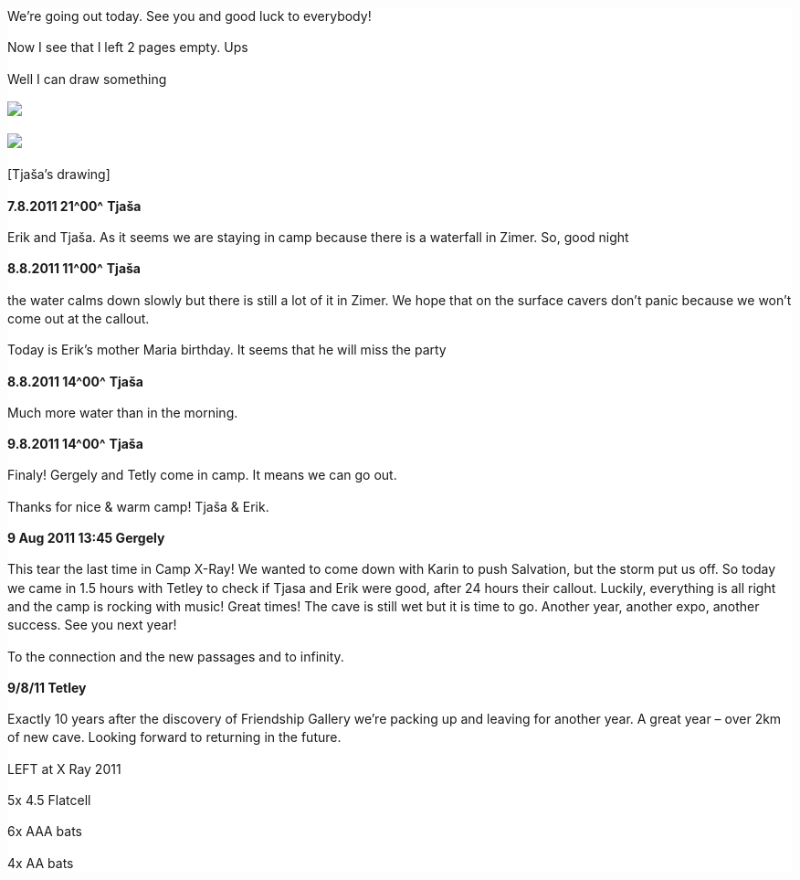 We’re going out today. See you and good luck to everybody!

Now I see that I left 2 pages empty. Ups

Well I can draw something

![](56.jpeg)

![](57.jpeg)

[Tjaša’s drawing]

**7.8.2011 21^00^** **Tjaša**

Erik and Tjaša. As it seems we are staying in camp because there is a
waterfall in Zimer. So, good night

**8.8.2011 11^00^** **Tjaša**

the water calms down slowly but there is still a lot of it in Zimer. We
hope that on the surface cavers don’t panic because we won’t come out at
the callout.

Today is Erik’s mother Maria birthday. It seems that he will miss the
party

**8.8.2011 14^00^** **Tjaša**

Much more water than in the morning.

**9.8.2011 14^00^** **Tjaša**

Finaly! Gergely and Tetly come in camp. It means we can go out.

Thanks for nice & warm camp! Tjaša & Erik.

**9 Aug 2011 13:45 Gergely**

This tear the last time in Camp X-Ray! We wanted to come down with Karin
to push Salvation, but the storm put us off. So today we came in 1.5
hours with Tetley to check if Tjasa and Erik were good, after 24 hours
their callout. Luckily, everything is all right and the camp is rocking
with music! Great times! The cave is still wet but it is time to go.
Another year, another expo, another success. See you next year!

To the connection and the new passages and to infinity.

**9/8/11 Tetley**

Exactly 10 years after the discovery of Friendship Gallery we’re packing
up and leaving for another year. A great year – over 2km of new cave.
Looking forward to returning in the future.

LEFT at X Ray 2011

5x 4.5 Flatcell

6x AAA bats

4x AA bats
